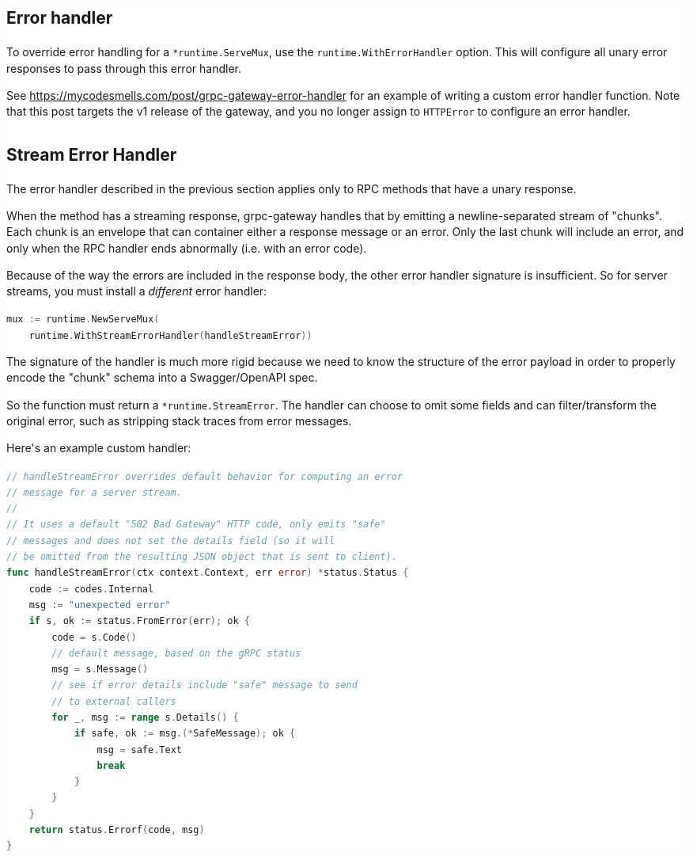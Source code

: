 ```go
```

## Error handler
To override error handling for a `*runtime.ServeMux`, use the
`runtime.WithErrorHandler` option. This will configure all unary error
responses to pass through this error handler.

See https://mycodesmells.com/post/grpc-gateway-error-handler for an example
of writing a custom error handler function. Note that this post targets
the v1 release of the gateway, and you no longer assign to `HTTPError` to
configure an error handler.

## Stream Error Handler
The error handler described in the previous section applies only
to RPC methods that have a unary response.

When the method has a streaming response, grpc-gateway handles
that by emitting a newline-separated stream of "chunks". Each
chunk is an envelope that can container either a response message
or an error. Only the last chunk will include an error, and only
when the RPC handler ends abnormally (i.e. with an error code).

Because of the way the errors are included in the response body,
the other error handler signature is insufficient. So for server
streams, you must install a _different_ error handler:

```go
mux := runtime.NewServeMux(
	runtime.WithStreamErrorHandler(handleStreamError))
```

The signature of the handler is much more rigid because we need
to know the structure of the error payload in order to properly
encode the "chunk" schema into a Swagger/OpenAPI spec.

So the function must return a `*runtime.StreamError`. The handler
can choose to omit some fields and can filter/transform the original
error, such as stripping stack traces from error messages.

Here's an example custom handler:
```go
// handleStreamError overrides default behavior for computing an error
// message for a server stream.
//
// It uses a default "502 Bad Gateway" HTTP code, only emits "safe"
// messages and does not set the details field (so it will
// be omitted from the resulting JSON object that is sent to client).
func handleStreamError(ctx context.Context, err error) *status.Status {
	code := codes.Internal
	msg := "unexpected error"
	if s, ok := status.FromError(err); ok {
		code = s.Code()
		// default message, based on the gRPC status
		msg = s.Message()
		// see if error details include "safe" message to send
		// to external callers
		for _, msg := range s.Details() {
			if safe, ok := msg.(*SafeMessage); ok {
				msg = safe.Text
				break
			}
		}
	}
	return status.Errorf(code, msg)
}
```